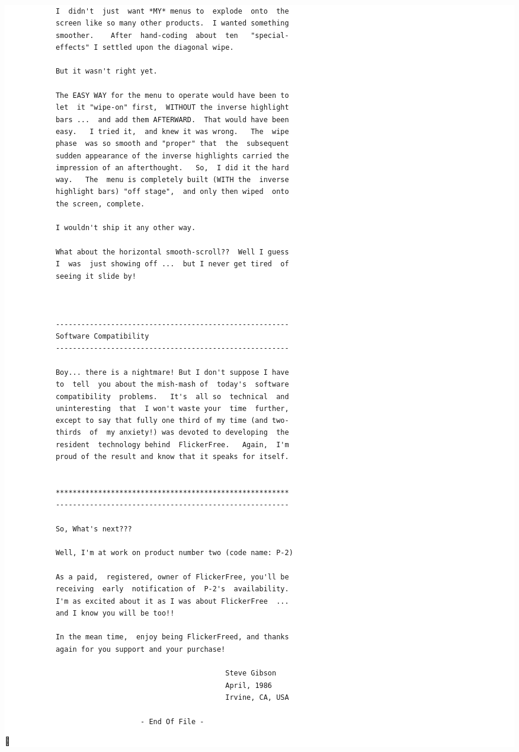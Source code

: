 	            I  didn't  just  want *MY* menus to  explode  onto  the 
	            screen like so many other products.  I wanted something 
	            smoother.    After  hand-coding  about  ten   "special-
	            effects" I settled upon the diagonal wipe.
	
	            But it wasn't right yet.
	
	            The EASY WAY for the menu to operate would have been to 
	            let  it "wipe-on" first,  WITHOUT the inverse highlight 
	            bars ...  and add them AFTERWARD.  That would have been 
	            easy.   I tried it,  and knew it was wrong.   The  wipe 
	            phase  was so smooth and "proper" that  the  subsequent 
	            sudden appearance of the inverse highlights carried the 
	            impression of an afterthought.   So,  I did it the hard 
	            way.   The  menu is completely built (WITH the  inverse 
	            highlight bars) "off stage",  and only then wiped  onto 
	            the screen, complete.
	
	            I wouldn't ship it any other way.
	
	            What about the horizontal smooth-scroll??  Well I guess 
	            I  was  just showing off ...  but I never get tired  of 
	            seeing it slide by!
	
	
	
	            -------------------------------------------------------
	            Software Compatibility
	            -------------------------------------------------------
	
	            Boy... there is a nightmare! But I don't suppose I have 
	            to  tell  you about the mish-mash of  today's  software 
	            compatibility  problems.   It's  all so  technical  and 
	            uninteresting  that  I won't waste your  time  further, 
	            except to say that fully one third of my time (and two-
	            thirds  of  my anxiety!) was devoted to developing  the 
	            resident  technology behind  FlickerFree.   Again,  I'm 
	            proud of the result and know that it speaks for itself.
	
	
	            *******************************************************
	            -------------------------------------------------------
	
	            So, What's next???
	
	            Well, I'm at work on product number two (code name: P-2)
	
	            As a paid,  registered, owner of FlickerFree, you'll be 
	            receiving  early  notification of  P-2's  availability.  
	            I'm as excited about it as I was about FlickerFree  ... 
	            and I know you will be too!!
	
	            In the mean time,  enjoy being FlickerFreed, and thanks 
	            again for you support and your purchase!
	
	                                                    Steve Gibson
	                                                    April, 1986
	                                                    Irvine, CA, USA
	
	                                - End Of File -

